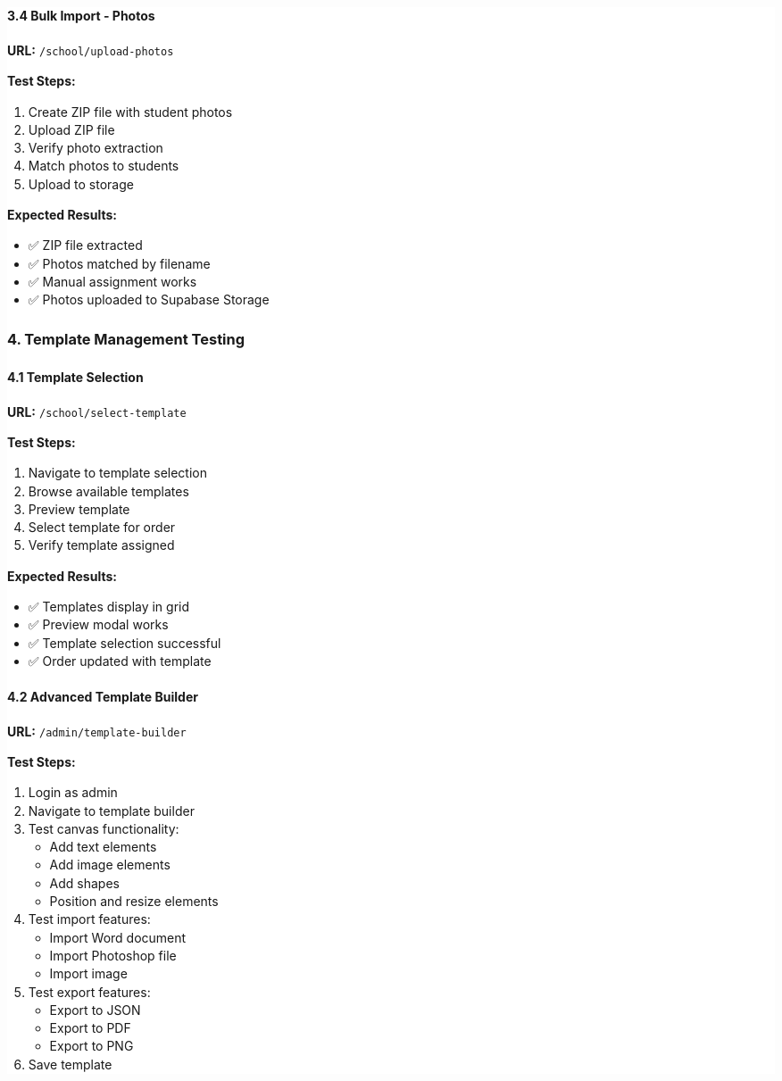 #### 3.4 Bulk Import - Photos
**URL:** `/school/upload-photos`

**Test Steps:**
1. Create ZIP file with student photos
2. Upload ZIP file
3. Verify photo extraction
4. Match photos to students
5. Upload to storage

**Expected Results:**
- ✅ ZIP file extracted
- ✅ Photos matched by filename
- ✅ Manual assignment works
- ✅ Photos uploaded to Supabase Storage

### 4. Template Management Testing

#### 4.1 Template Selection
**URL:** `/school/select-template`

**Test Steps:**
1. Navigate to template selection
2. Browse available templates
3. Preview template
4. Select template for order
5. Verify template assigned

**Expected Results:**
- ✅ Templates display in grid
- ✅ Preview modal works
- ✅ Template selection successful
- ✅ Order updated with template

#### 4.2 Advanced Template Builder
**URL:** `/admin/template-builder`

**Test Steps:**
1. Login as admin
2. Navigate to template builder
3. Test canvas functionality:
   - Add text elements
   - Add image elements
   - Add shapes
   - Position and resize elements
4. Test import features:
   - Import Word document
   - Import Photoshop file
   - Import image
5. Test export features:
   - Export to JSON
   - Export to PDF
   - Export to PNG
6. Save template
